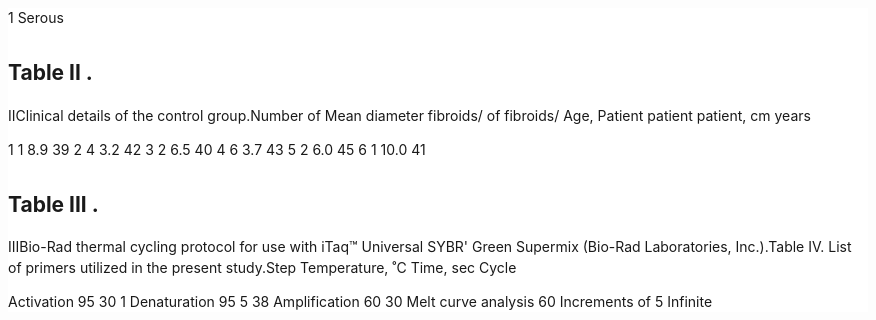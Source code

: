 1 
Serous 


## Table II .
IIClinical details of the control group.Number of 
Mean diameter 
fibroids/ 
of fibroids/ 
Age, 
Patient 
patient 
patient, cm 
years 

1 
1 
8.9 
39 
2 
4 
3.2 
42 
3 
2 
6.5 
40 
4 
6 
3.7 
43 
5 
2 
6.0 
45 
6 
1 
10.0 
41 


## Table III .
IIIBio-Rad thermal cycling protocol for use with iTaq™ Universal SYBR' Green Supermix (Bio-Rad Laboratories, Inc.).Table IV. List of primers utilized in the present study.Step 
Temperature, ˚C 
Time, sec 
Cycle 

Activation 
95 
30 
1 
Denaturation 
95 
5 
38 
Amplification 
60 
30 
Melt curve analysis 
60 
Increments of 5 
Infinite 
